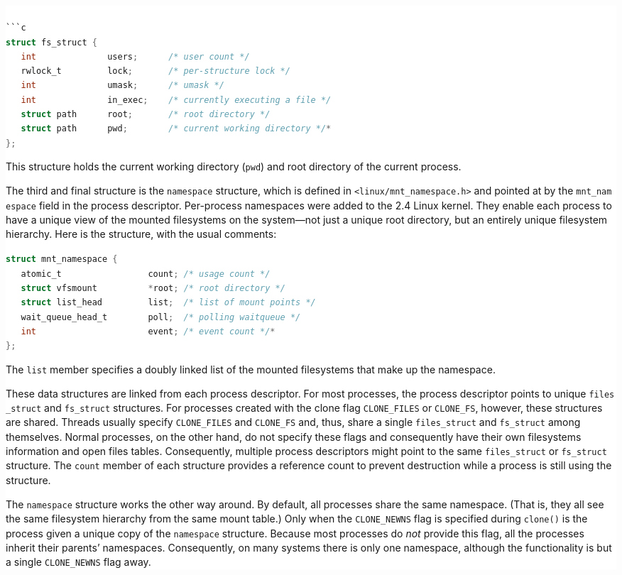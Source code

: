 ```c

```c
struct fs_struct {                 
   int          	users;     	/* user count */
   rwlock_t        	lock;     	/* per-structure lock */
   int           	umask;   	/* umask */
   int            	in_exec;  	/* currently executing a file */
   struct path     	root;     	/* root directory */
   struct path    	pwd;      	/* current working directory */*
};       
```

This structure holds the current working directory (`pwd`) and root
directory of the current process.


The third and final structure is the `namespace` structure, which is
defined in `<linux/mnt_namespace.h>` and pointed at by the
`mnt_namespace` field in the process descriptor. Per-process namespaces
were added to the 2.4 Linux kernel. They enable each process to have a
unique view of the mounted filesystems on the system—not just a unique
root directory, but an entirely unique filesystem hierarchy. Here is the
structure, with the usual comments:

```c
struct mnt_namespace {                                       
   atomic_t           		count; /* usage count */   
   struct vfsmount          *root; /* root directory */
   struct list_head       	list;  /* list of mount points */
   wait_queue_head_t    	poll;  /* polling waitqueue */
   int                     	event; /* event count */*
};
```

The `list` member specifies a doubly linked list of the mounted
filesystems that make up the namespace.


These data structures are linked from each process descriptor. For most
processes, the process descriptor points to unique `files_struct` and
`fs_struct` structures. For processes created with the clone flag
`CLONE_FILES` or `CLONE_FS`, however, these structures are
shared. Threads usually specify `CLONE_FILES` and `CLONE_FS` and, thus, share a single
`files_struct` and `fs_struct` among themselves. Normal processes, on the other hand, do not specify these flags and consequently have their own filesystems information and open files tables. Consequently, multiple process descriptors might point to the same `files_struct` or
`fs_struct` structure. The `count` member of each structure provides a
reference count to prevent destruction while a process is still using
the structure.

The `namespace` structure works the other way around. By default, all
processes share the same namespace. (That is, they all see the same
filesystem hierarchy from the same mount table.) Only when the
`CLONE_NEWNS` flag is specified during `clone()` is the process given a
unique copy of the `namespace` structure. Because most processes do
*not* provide this flag, all the processes inherit their parents’
namespaces. Consequently, on many systems there is only one namespace,
although the functionality is but a single `CLONE_NEWNS` flag away.
